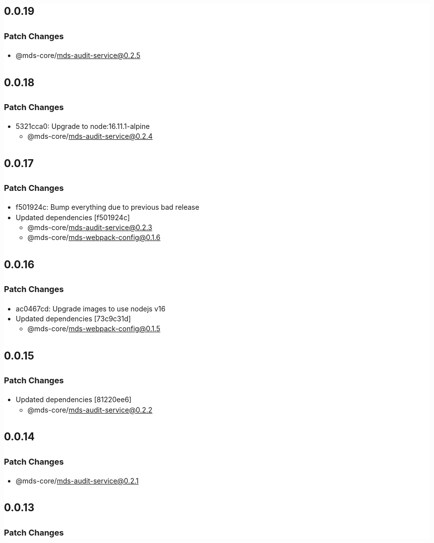 ## 0.0.19

### Patch Changes

- @mds-core/mds-audit-service@0.2.5

## 0.0.18

### Patch Changes

- 5321cca0: Upgrade to node:16.11.1-alpine
  - @mds-core/mds-audit-service@0.2.4

## 0.0.17

### Patch Changes

- f501924c: Bump everything due to previous bad release
- Updated dependencies [f501924c]
  - @mds-core/mds-audit-service@0.2.3
  - @mds-core/mds-webpack-config@0.1.6

## 0.0.16

### Patch Changes

- ac0467cd: Upgrade images to use nodejs v16
- Updated dependencies [73c9c31d]
  - @mds-core/mds-webpack-config@0.1.5

## 0.0.15

### Patch Changes

- Updated dependencies [81220ee6]
  - @mds-core/mds-audit-service@0.2.2

## 0.0.14

### Patch Changes

- @mds-core/mds-audit-service@0.2.1

## 0.0.13

### Patch Changes
